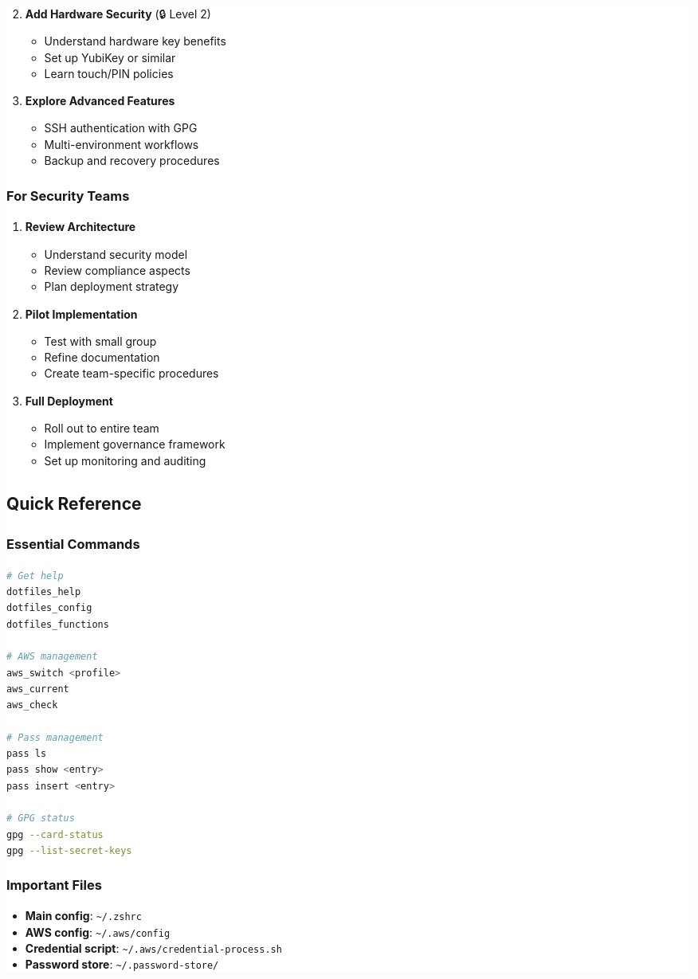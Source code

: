 2. **Add Hardware Security** (🔒 Level 2)
   - Understand hardware key benefits
   - Set up YubiKey or similar
   - Learn touch/PIN policies

3. **Explore Advanced Features**
   - SSH authentication with GPG
   - Multi-environment workflows
   - Backup and recovery procedures

### For Security Teams

1. **Review Architecture** 
   - Understand security model
   - Review compliance aspects
   - Plan deployment strategy

2. **Pilot Implementation**
   - Test with small group
   - Refine documentation
   - Create team-specific procedures

3. **Full Deployment**
   - Roll out to entire team
   - Implement governance framework
   - Set up monitoring and auditing

## Quick Reference

### Essential Commands
```bash
# Get help
dotfiles_help
dotfiles_config
dotfiles_functions

# AWS management  
aws_switch <profile>
aws_current
aws_check

# Pass management
pass ls
pass show <entry>
pass insert <entry>

# GPG status
gpg --card-status
gpg --list-secret-keys
```

### Important Files
- **Main config**: `~/.zshrc`
- **AWS config**: `~/.aws/config` 
- **Credential script**: `~/.aws/credential-process.sh`
- **Password store**: `~/.password-store/`
